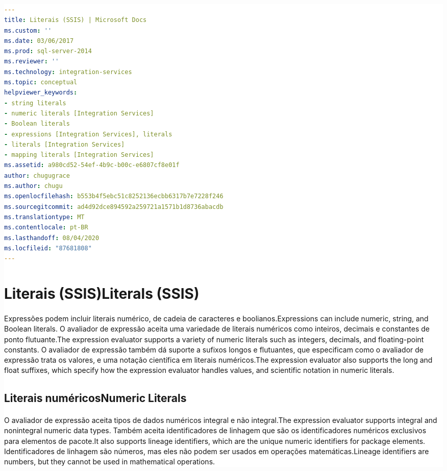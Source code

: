 ```yaml
---
title: Literais (SSIS) | Microsoft Docs
ms.custom: ''
ms.date: 03/06/2017
ms.prod: sql-server-2014
ms.reviewer: ''
ms.technology: integration-services
ms.topic: conceptual
helpviewer_keywords:
- string literals
- numeric literals [Integration Services]
- Boolean literals
- expressions [Integration Services], literals
- literals [Integration Services]
- mapping literals [Integration Services]
ms.assetid: a980cd52-54ef-4b9c-b00c-e6807cf8e01f
author: chugugrace
ms.author: chugu
ms.openlocfilehash: b553b4f5ebc51c8252136ecbb6317b7e7228f246
ms.sourcegitcommit: ad4d92dce894592a259721a1571b1d8736abacdb
ms.translationtype: MT
ms.contentlocale: pt-BR
ms.lasthandoff: 08/04/2020
ms.locfileid: "87681808"
---
```

# <a name="literals-ssis"></a><span data-ttu-id="eecec-102">Literais (SSIS)</span><span class="sxs-lookup"><span data-stu-id="eecec-102">Literals (SSIS)</span></span>
  <span data-ttu-id="eecec-103">Expressões podem incluir literais numérico, de cadeia de caracteres e boolianos.</span><span class="sxs-lookup"><span data-stu-id="eecec-103">Expressions can include numeric, string, and Boolean literals.</span></span> <span data-ttu-id="eecec-104">O avaliador de expressão aceita uma variedade de literais numéricos como inteiros, decimais e constantes de ponto flutuante.</span><span class="sxs-lookup"><span data-stu-id="eecec-104">The expression evaluator supports a variety of numeric literals such as integers, decimals, and floating-point constants.</span></span> <span data-ttu-id="eecec-105">O avaliador de expressão também dá suporte a sufixos longos e flutuantes, que especificam como o avaliador de expressão trata os valores, e uma notação científica em literais numéricos.</span><span class="sxs-lookup"><span data-stu-id="eecec-105">The expression evaluator also supports the long and float suffixes, which specify how the expression evaluator handles values, and scientific notation in numeric literals.</span></span>  
  
## <a name="numeric-literals"></a><span data-ttu-id="eecec-106">Literais numéricos</span><span class="sxs-lookup"><span data-stu-id="eecec-106">Numeric Literals</span></span>  
 <span data-ttu-id="eecec-107">O avaliador de expressão aceita tipos de dados numéricos integral e não integral.</span><span class="sxs-lookup"><span data-stu-id="eecec-107">The expression evaluator supports integral and nonintegral numeric data types.</span></span> <span data-ttu-id="eecec-108">Também aceita identificadores de linhagem que são os identificadores numéricos exclusivos para elementos de pacote.</span><span class="sxs-lookup"><span data-stu-id="eecec-108">It also supports lineage identifiers, which are the unique numeric identifiers for package elements.</span></span> <span data-ttu-id="eecec-109">Identificadores de linhagem são números, mas eles não podem ser usados em operações matemáticas.</span><span class="sxs-lookup"><span data-stu-id="eecec-109">Lineage identifiers are numbers, but they cannot be used in mathematical operations.</span></span>  
  